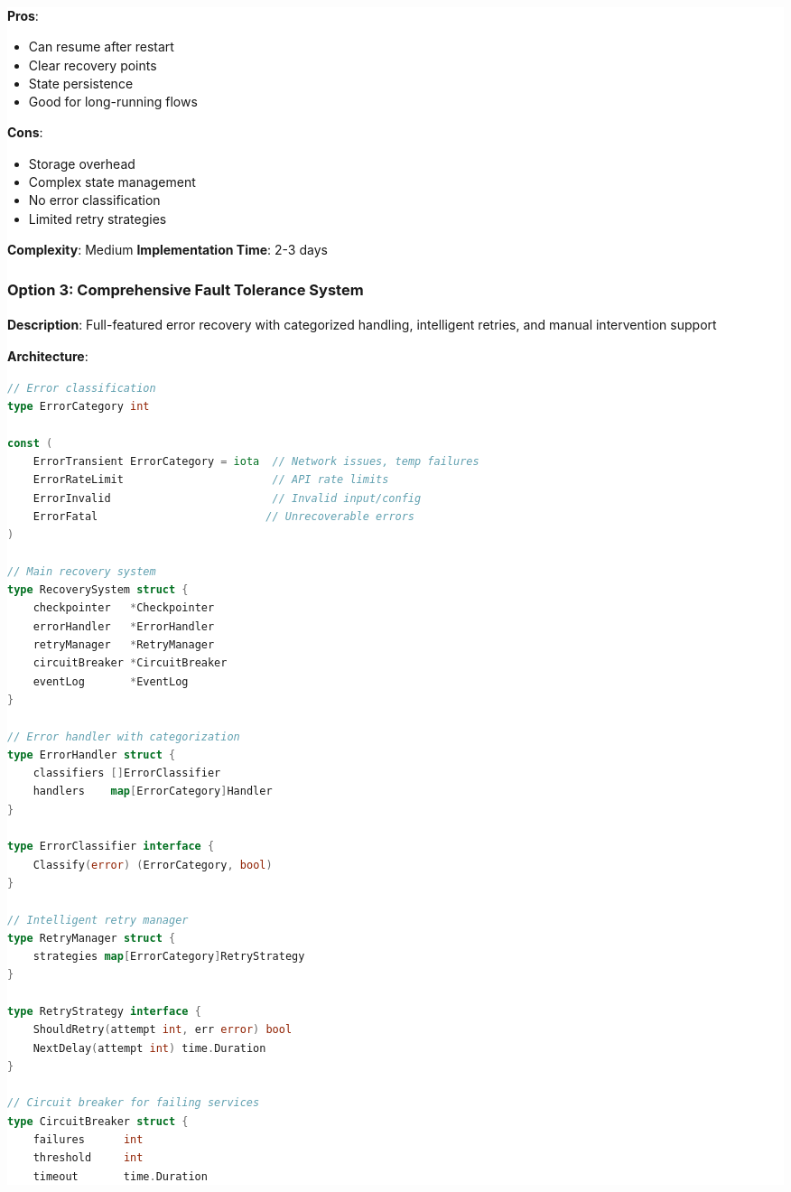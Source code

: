 **Pros**:
- Can resume after restart
- Clear recovery points
- State persistence
- Good for long-running flows

**Cons**:
- Storage overhead
- Complex state management
- No error classification
- Limited retry strategies

**Complexity**: Medium
**Implementation Time**: 2-3 days

### Option 3: Comprehensive Fault Tolerance System
**Description**: Full-featured error recovery with categorized handling, intelligent retries, and manual intervention support

**Architecture**:
```go
// Error classification
type ErrorCategory int

const (
    ErrorTransient ErrorCategory = iota  // Network issues, temp failures
    ErrorRateLimit                       // API rate limits
    ErrorInvalid                         // Invalid input/config
    ErrorFatal                          // Unrecoverable errors
)

// Main recovery system
type RecoverySystem struct {
    checkpointer   *Checkpointer
    errorHandler   *ErrorHandler
    retryManager   *RetryManager
    circuitBreaker *CircuitBreaker
    eventLog       *EventLog
}

// Error handler with categorization
type ErrorHandler struct {
    classifiers []ErrorClassifier
    handlers    map[ErrorCategory]Handler
}

type ErrorClassifier interface {
    Classify(error) (ErrorCategory, bool)
}

// Intelligent retry manager
type RetryManager struct {
    strategies map[ErrorCategory]RetryStrategy
}

type RetryStrategy interface {
    ShouldRetry(attempt int, err error) bool
    NextDelay(attempt int) time.Duration
}

// Circuit breaker for failing services
type CircuitBreaker struct {
    failures      int
    threshold     int
    timeout       time.Duration
```